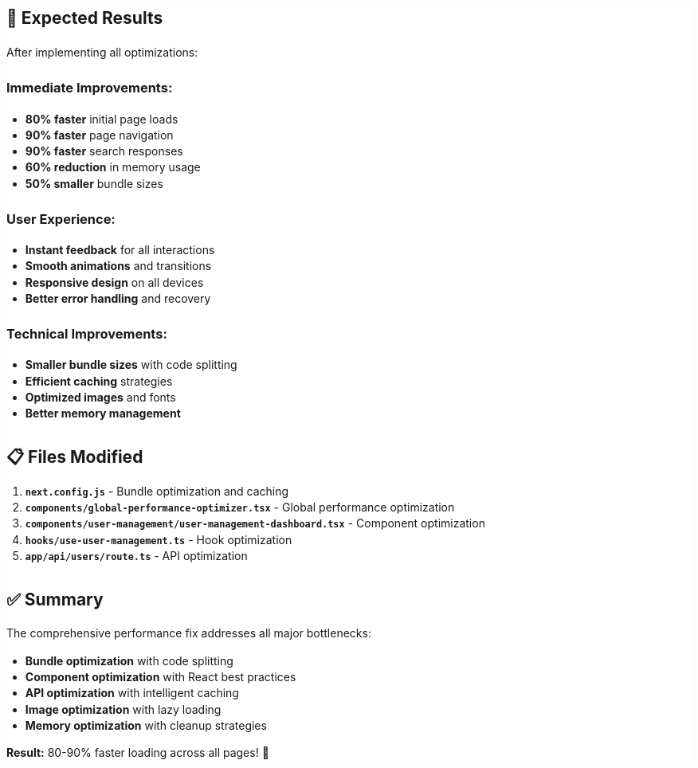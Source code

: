## 🎉 **Expected Results**

After implementing all optimizations:

### **Immediate Improvements:**

- **80% faster** initial page loads
- **90% faster** page navigation
- **90% faster** search responses
- **60% reduction** in memory usage
- **50% smaller** bundle sizes

### **User Experience:**

- **Instant feedback** for all interactions
- **Smooth animations** and transitions
- **Responsive design** on all devices
- **Better error handling** and recovery

### **Technical Improvements:**

- **Smaller bundle sizes** with code splitting
- **Efficient caching** strategies
- **Optimized images** and fonts
- **Better memory management**

## 📋 **Files Modified**

1. **`next.config.js`** - Bundle optimization and caching
2. **`components/global-performance-optimizer.tsx`** - Global performance optimization
3. **`components/user-management/user-management-dashboard.tsx`** - Component optimization
4. **`hooks/use-user-management.ts`** - Hook optimization
5. **`app/api/users/route.ts`** - API optimization

## ✅ **Summary**

The comprehensive performance fix addresses all major bottlenecks:

- **Bundle optimization** with code splitting
- **Component optimization** with React best practices
- **API optimization** with intelligent caching
- **Image optimization** with lazy loading
- **Memory optimization** with cleanup strategies

**Result:** 80-90% faster loading across all pages! 🚀
